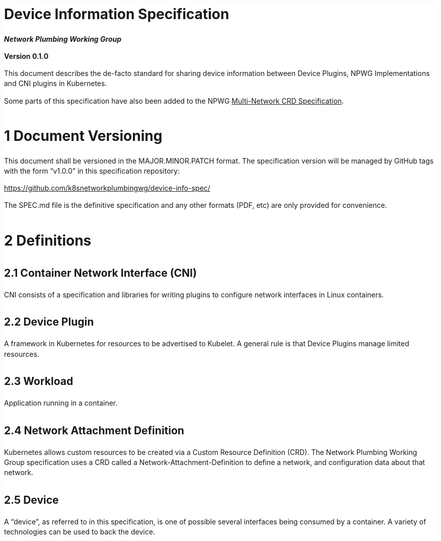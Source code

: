Device Information Specification
================================

***Network Plumbing Working Group***

**Version 0.1.0**

This document describes the de-facto standard for sharing device information
between Device Plugins, NPWG Implementations and CNI plugins in Kubernetes.

Some parts of this specification have also been added to the NPWG
[Multi-Network CRD Specification](https://github.com/k8snetworkplumbingwg/multi-net-spec).

# 1 Document Versioning

This document shall be versioned in the MAJOR.MINOR.PATCH format. The
specification version will be managed by GitHub tags with the form “v1.0.0” in
this specification repository:

https://github.com/k8snetworkplumbingwg/device-info-spec/ 

The SPEC.md file is the definitive specification and any other formats (PDF,
etc) are only provided for convenience.

# 2 Definitions

## 2.1 Container Network Interface (CNI)

CNI consists of a specification and libraries for writing plugins to configure
network interfaces in Linux containers.

## 2.2 Device Plugin

A framework in Kubernetes for resources to be advertised to Kubelet. A general
rule is that Device Plugins manage limited resources.

## 2.3 Workload

Application running in a container.

## 2.4 Network Attachment Definition

Kubernetes allows custom resources to be created via a Custom Resource
Definition (CRD). The Network Plumbing Working Group specification uses a CRD
called a Network-Attachment-Definition to define a network, and configuration
data about that network.

## 2.5 Device

A “device”, as referred to in this specification, is one of possible several
interfaces being consumed by a container. A variety of technologies can be used
to back the device.
